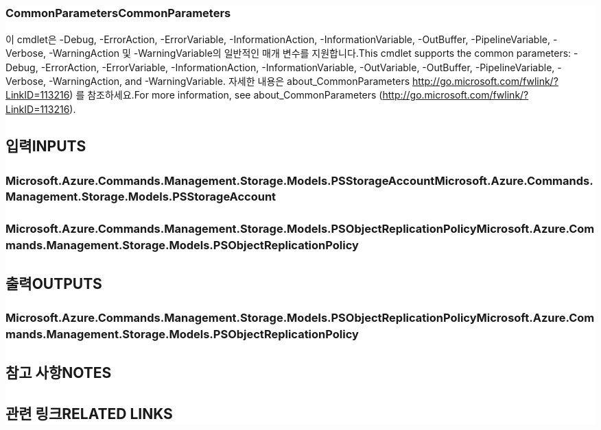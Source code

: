 ### <span data-ttu-id="1e81c-140">CommonParameters</span><span class="sxs-lookup"><span data-stu-id="1e81c-140">CommonParameters</span></span>
<span data-ttu-id="1e81c-141">이 cmdlet은 -Debug, -ErrorAction, -ErrorVariable, -InformationAction, -InformationVariable, -OutBuffer, -PipelineVariable, -Verbose, -WarningAction 및 -WarningVariable의 일반적인 매개 변수를 지원합니다.</span><span class="sxs-lookup"><span data-stu-id="1e81c-141">This cmdlet supports the common parameters: -Debug, -ErrorAction, -ErrorVariable, -InformationAction, -InformationVariable, -OutVariable, -OutBuffer, -PipelineVariable, -Verbose, -WarningAction, and -WarningVariable.</span></span> <span data-ttu-id="1e81c-142">자세한 내용은 about_CommonParameters http://go.microsoft.com/fwlink/?LinkID=113216) 를 참조하세요.</span><span class="sxs-lookup"><span data-stu-id="1e81c-142">For more information, see about_CommonParameters (http://go.microsoft.com/fwlink/?LinkID=113216).</span></span>

## <span data-ttu-id="1e81c-143">입력</span><span class="sxs-lookup"><span data-stu-id="1e81c-143">INPUTS</span></span>

### <span data-ttu-id="1e81c-144">Microsoft.Azure.Commands.Management.Storage.Models.PSStorageAccount</span><span class="sxs-lookup"><span data-stu-id="1e81c-144">Microsoft.Azure.Commands.Management.Storage.Models.PSStorageAccount</span></span>

### <span data-ttu-id="1e81c-145">Microsoft.Azure.Commands.Management.Storage.Models.PSObjectReplicationPolicy</span><span class="sxs-lookup"><span data-stu-id="1e81c-145">Microsoft.Azure.Commands.Management.Storage.Models.PSObjectReplicationPolicy</span></span>

## <span data-ttu-id="1e81c-146">출력</span><span class="sxs-lookup"><span data-stu-id="1e81c-146">OUTPUTS</span></span>

### <span data-ttu-id="1e81c-147">Microsoft.Azure.Commands.Management.Storage.Models.PSObjectReplicationPolicy</span><span class="sxs-lookup"><span data-stu-id="1e81c-147">Microsoft.Azure.Commands.Management.Storage.Models.PSObjectReplicationPolicy</span></span>

## <span data-ttu-id="1e81c-148">참고 사항</span><span class="sxs-lookup"><span data-stu-id="1e81c-148">NOTES</span></span>

## <span data-ttu-id="1e81c-149">관련 링크</span><span class="sxs-lookup"><span data-stu-id="1e81c-149">RELATED LINKS</span></span>
